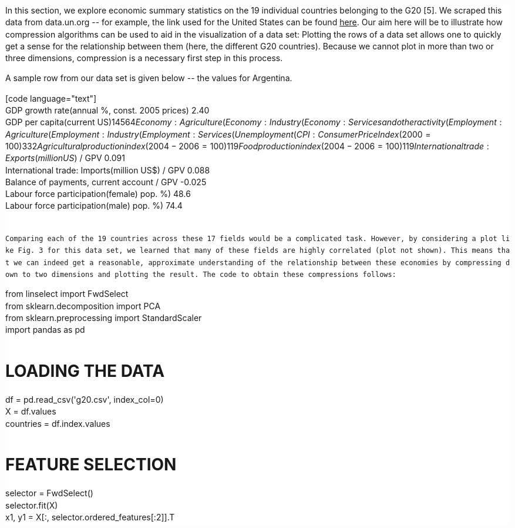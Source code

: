 In this section, we explore economic summary statistics on the 19 individual countries belonging to the G20 [5]. We scraped this data from data.un.org -- for example, the link used for the United States can be found [here](http://data.un.org/en/iso/us.html). Our aim here will be to illustrate how compression algorithms can be used to aid in the visualization of a data set: Plotting the rows of a data set allows one to quickly get a sense for the relationship between them (here, the different G20 countries). Because we cannot plot in more than two or three dimensions, compression is a necessary first step in this process.

A sample row from our data set is given below -- the values for Argentina.

[code language="text"]  
GDP growth rate(annual %, const. 2005 prices) 2.40  
GDP per capita(current US$) 14564  
Economy: Agriculture(% of GVA) 6  
Economy: Industry(% of GVA) 27.8  
Economy: Services and other activity(% of GVA) 66.2  
Employment: Agriculture(% of employed) 2  
Employment: Industry(% of employed) 24.8  
Employment: Services(% of employed) 73.1  
Unemployment(% of labour force) 6.5  
CPI: Consumer Price Index(2000=100) 332  
Agricultural production index(2004-2006=100) 119  
Food production index(2004-2006=100) 119  
International trade: Exports(million US$) / GPV 0.091  
International trade: Imports(million US$) / GPV 0.088  
Balance of payments, current account / GPV -0.025  
Labour force participation(female) pop. %) 48.6  
Labour force participation(male) pop. %) 74.4  
```

Comparing each of the 19 countries across these 17 fields would be a complicated task. However, by considering a plot like Fig. 3 for this data set, we learned that many of these fields are highly correlated (plot not shown). This means that we can indeed get a reasonable, approximate understanding of the relationship between these economies by compressing down to two dimensions and plotting the result. The code to obtain these compressions follows:

```  
from linselect import FwdSelect  
from sklearn.decomposition import PCA  
from sklearn.preprocessing import StandardScaler  
import pandas as pd

# LOADING THE DATA  
df = pd.read_csv('g20.csv', index_col=0)  
X = df.values  
countries = df.index.values

# FEATURE SELECTION  
selector = FwdSelect()  
selector.fit(X)  
x1, y1 = X[:, selector.ordered_features[:2]].T
